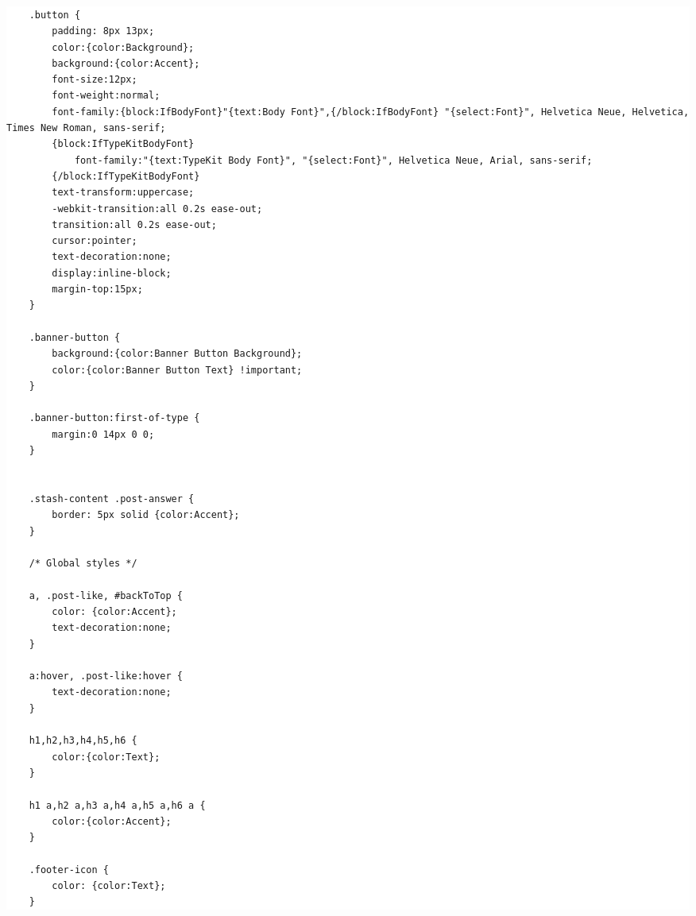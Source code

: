        .button {
            padding: 8px 13px;
            color:{color:Background};
            background:{color:Accent};
            font-size:12px;
            font-weight:normal;
            font-family:{block:IfBodyFont}"{text:Body Font}",{/block:IfBodyFont} "{select:Font}", Helvetica Neue, Helvetica, Times New Roman, sans-serif;
            {block:IfTypeKitBodyFont}
                font-family:"{text:TypeKit Body Font}", "{select:Font}", Helvetica Neue, Arial, sans-serif;
            {/block:IfTypeKitBodyFont}
            text-transform:uppercase;
            -webkit-transition:all 0.2s ease-out;
            transition:all 0.2s ease-out;
            cursor:pointer;
            text-decoration:none;
            display:inline-block;
            margin-top:15px;
        }
        
        .banner-button {
            background:{color:Banner Button Background};
            color:{color:Banner Button Text} !important;
        }

        .banner-button:first-of-type {
            margin:0 14px 0 0;
        }      
        

        .stash-content .post-answer {
            border: 5px solid {color:Accent};
        }

        /* Global styles */
        
        a, .post-like, #backToTop {
            color: {color:Accent};
            text-decoration:none;
        }

        a:hover, .post-like:hover {
            text-decoration:none;
        }
        
        h1,h2,h3,h4,h5,h6 {
            color:{color:Text};
        }
        
        h1 a,h2 a,h3 a,h4 a,h5 a,h6 a {
            color:{color:Accent};
        }
        
        .footer-icon {
            color: {color:Text};
        }
        